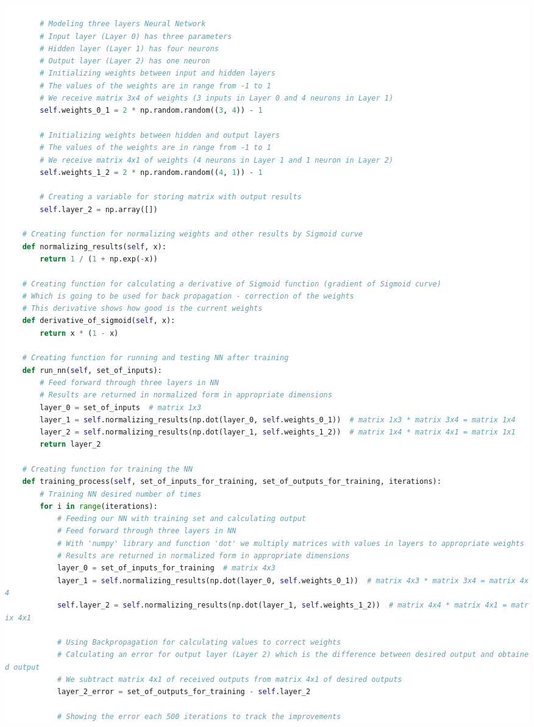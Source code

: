 ```py

        # Modeling three layers Neural Network
        # Input layer (Layer 0) has three parameters
        # Hidden layer (Layer 1) has four neurons
        # Output layer (Layer 2) has one neuron
        # Initializing weights between input and hidden layers
        # The values of the weights are in range from -1 to 1
        # We receive matrix 3x4 of weights (3 inputs in Layer 0 and 4 neurons in Layer 1)
        self.weights_0_1 = 2 * np.random.random((3, 4)) - 1

        # Initializing weights between hidden and output layers
        # The values of the weights are in range from -1 to 1
        # We receive matrix 4x1 of weights (4 neurons in Layer 1 and 1 neuron in Layer 2)
        self.weights_1_2 = 2 * np.random.random((4, 1)) - 1

        # Creating a variable for storing matrix with output results
        self.layer_2 = np.array([])

    # Creating function for normalizing weights and other results by Sigmoid curve
    def normalizing_results(self, x):
        return 1 / (1 + np.exp(-x))

    # Creating function for calculating a derivative of Sigmoid function (gradient of Sigmoid curve)
    # Which is going to be used for back propagation - correction of the weights
    # This derivative shows how good is the current weights
    def derivative_of_sigmoid(self, x):
        return x * (1 - x)

    # Creating function for running and testing NN after training
    def run_nn(self, set_of_inputs):
        # Feed forward through three layers in NN
        # Results are returned in normalized form in appropriate dimensions
        layer_0 = set_of_inputs  # matrix 1x3
        layer_1 = self.normalizing_results(np.dot(layer_0, self.weights_0_1))  # matrix 1x3 * matrix 3x4 = matrix 1x4
        layer_2 = self.normalizing_results(np.dot(layer_1, self.weights_1_2))  # matrix 1x4 * matrix 4x1 = matrix 1x1
        return layer_2

    # Creating function for training the NN
    def training_process(self, set_of_inputs_for_training, set_of_outputs_for_training, iterations):
        # Training NN desired number of times
        for i in range(iterations):
            # Feeding our NN with training set and calculating output
            # Feed forward through three layers in NN
            # With 'numpy' library and function 'dot' we multiply matrices with values in layers to appropriate weights
            # Results are returned in normalized form in appropriate dimensions
            layer_0 = set_of_inputs_for_training  # matrix 4x3
            layer_1 = self.normalizing_results(np.dot(layer_0, self.weights_0_1))  # matrix 4x3 * matrix 3x4 = matrix 4x4
            self.layer_2 = self.normalizing_results(np.dot(layer_1, self.weights_1_2))  # matrix 4x4 * matrix 4x1 = matrix 4x1

            # Using Backpropagation for calculating values to correct weights
            # Calculating an error for output layer (Layer 2) which is the difference between desired output and obtained output
            # We subtract matrix 4x1 of received outputs from matrix 4x1 of desired outputs
            layer_2_error = set_of_outputs_for_training - self.layer_2

            # Showing the error each 500 iterations to track the improvements
```
